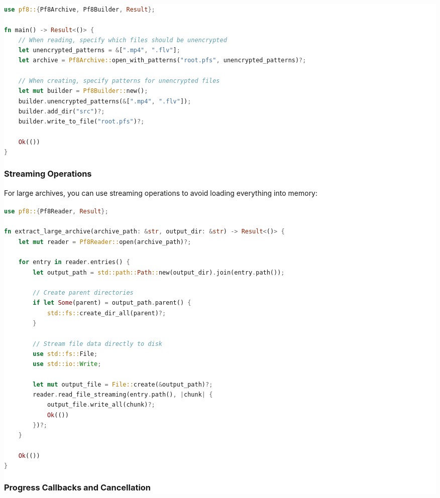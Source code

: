 ```rust
use pf8::{Pf8Archive, Pf8Builder, Result};

fn main() -> Result<()> {
    // When reading, specify which files should be unencrypted
    let unencrypted_patterns = &[".mp4", ".flv"];
    let archive = Pf8Archive::open_with_patterns("root.pfs", unencrypted_patterns)?;
    
    // When creating, specify patterns for unencrypted files
    let mut builder = Pf8Builder::new();
    builder.unencrypted_patterns(&[".mp4", ".flv"]);
    builder.add_dir("src")?;
    builder.write_to_file("root.pfs")?;
    
    Ok(())
}
```

### Streaming Operations

For large archives, you can use streaming operations to avoid loading everything into memory:

```rust
use pf8::{Pf8Reader, Result};

fn extract_large_archive(archive_path: &str, output_dir: &str) -> Result<()> {
    let mut reader = Pf8Reader::open(archive_path)?;
    
    for entry in reader.entries() {
        let output_path = std::path::Path::new(output_dir).join(entry.path());
        
        // Create parent directories
        if let Some(parent) = output_path.parent() {
            std::fs::create_dir_all(parent)?;
        }
        
        // Stream file data directly to disk
        use std::fs::File;
        use std::io::Write;
        
        let mut output_file = File::create(&output_path)?;
        reader.read_file_streaming(entry.path(), |chunk| {
            output_file.write_all(chunk)?;
            Ok(())
        })?;
    }
    
    Ok(())
}
```

### Progress Callbacks and Cancellation
